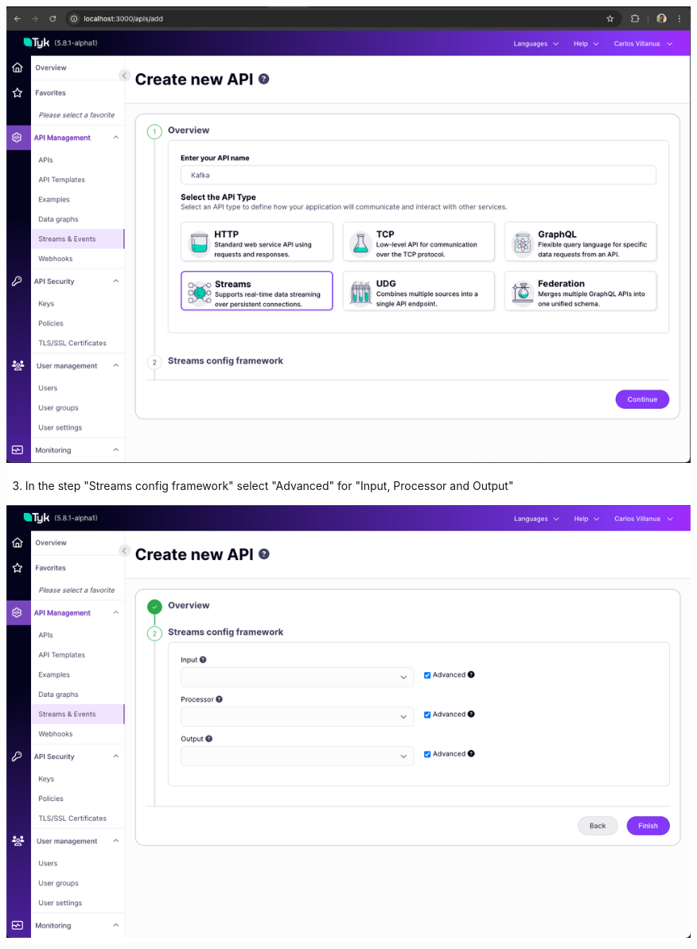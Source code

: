 ![Streams API](streamsapi1.png)

3. In the step "Streams config framework" select "Advanced" for "Input, Processor and Output"

![Streams API](streamsapi2.png)
